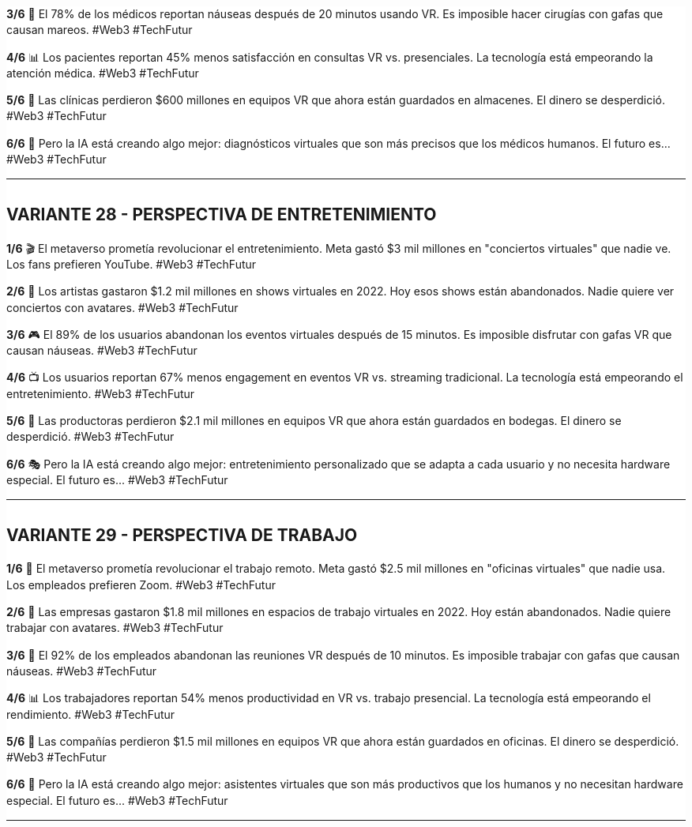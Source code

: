 **3/6** 🤢 El 78% de los médicos reportan náuseas después de 20 minutos usando VR. Es imposible hacer cirugías con gafas que causan mareos. #Web3 #TechFutur

**4/6** 📊 Los pacientes reportan 45% menos satisfacción en consultas VR vs. presenciales. La tecnología está empeorando la atención médica. #Web3 #TechFutur

**5/6** 💸 Las clínicas perdieron $600 millones en equipos VR que ahora están guardados en almacenes. El dinero se desperdició. #Web3 #TechFutur

**6/6** 🚀 Pero la IA está creando algo mejor: diagnósticos virtuales que son más precisos que los médicos humanos. El futuro es... #Web3 #TechFutur

---


## VARIANTE 28 - PERSPECTIVA DE ENTRETENIMIENTO

**1/6** 🎬 El metaverso prometía revolucionar el entretenimiento. Meta gastó $3 mil millones en "conciertos virtuales" que nadie ve. Los fans prefieren YouTube. #Web3 #TechFutur

**2/6** 🎵 Los artistas gastaron $1.2 mil millones en shows virtuales en 2022. Hoy esos shows están abandonados. Nadie quiere ver conciertos con avatares. #Web3 #TechFutur

**3/6** 🎮 El 89% de los usuarios abandonan los eventos virtuales después de 15 minutos. Es imposible disfrutar con gafas VR que causan náuseas. #Web3 #TechFutur

**4/6** 📺 Los usuarios reportan 67% menos engagement en eventos VR vs. streaming tradicional. La tecnología está empeorando el entretenimiento. #Web3 #TechFutur

**5/6** 💸 Las productoras perdieron $2.1 mil millones en equipos VR que ahora están guardados en bodegas. El dinero se desperdició. #Web3 #TechFutur

**6/6** 🎭 Pero la IA está creando algo mejor: entretenimiento personalizado que se adapta a cada usuario y no necesita hardware especial. El futuro es... #Web3 #TechFutur

---


## VARIANTE 29 - PERSPECTIVA DE TRABAJO

**1/6** 💼 El metaverso prometía revolucionar el trabajo remoto. Meta gastó $2.5 mil millones en "oficinas virtuales" que nadie usa. Los empleados prefieren Zoom. #Web3 #TechFutur

**2/6** 🏢 Las empresas gastaron $1.8 mil millones en espacios de trabajo virtuales en 2022. Hoy están abandonados. Nadie quiere trabajar con avatares. #Web3 #TechFutur

**3/6** 👥 El 92% de los empleados abandonan las reuniones VR después de 10 minutos. Es imposible trabajar con gafas que causan náuseas. #Web3 #TechFutur

**4/6** 📊 Los trabajadores reportan 54% menos productividad en VR vs. trabajo presencial. La tecnología está empeorando el rendimiento. #Web3 #TechFutur

**5/6** 💸 Las compañías perdieron $1.5 mil millones en equipos VR que ahora están guardados en oficinas. El dinero se desperdició. #Web3 #TechFutur

**6/6** 🤖 Pero la IA está creando algo mejor: asistentes virtuales que son más productivos que los humanos y no necesitan hardware especial. El futuro es... #Web3 #TechFutur

---